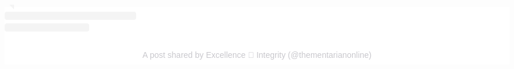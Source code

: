 <div style=" width: 0; height: 0; border-top: 8px solid #F4F4F4; border-left: 8px solid transparent; transform: translateY(-4px) translateX(8px);"></div></div></div> <div style="display: flex; flex-direction: column; flex-grow: 1; justify-content: center; margin-bottom: 24px;"> <div style=" background-color: #F4F4F4; border-radius: 4px; flex-grow: 0; height: 14px; margin-bottom: 6px; width: 224px;"></div> <div style=" background-color: #F4F4F4; border-radius: 4px; flex-grow: 0; height: 14px; width: 144px;"></div></div></a><p style=" color:#c9c8cd; font-family:Arial,sans-serif; font-size:14px; line-height:17px; margin-bottom:0; margin-top:8px; overflow:hidden; padding:8px 0 7px; text-align:center; text-overflow:ellipsis; white-space:nowrap;"><a href="https://www.instagram.com/p/C2HtqjkxcjN/?utm_source=ig_embed&amp;utm_campaign=loading" style=" color:#c9c8cd; font-family:Arial,sans-serif; font-size:14px; font-style:normal; font-weight:normal; line-height:17px; text-decoration:none;" target="_blank">A post shared by Excellence 🔆 Integrity (@thementarianonline)</a></p></div></blockquote> <script async src="//www.instagram.com/embed.js"></script>

[issue-article]: {{site.url}}/monthly%20issue/2023/12/01/October-&-November-2023-Issue.html